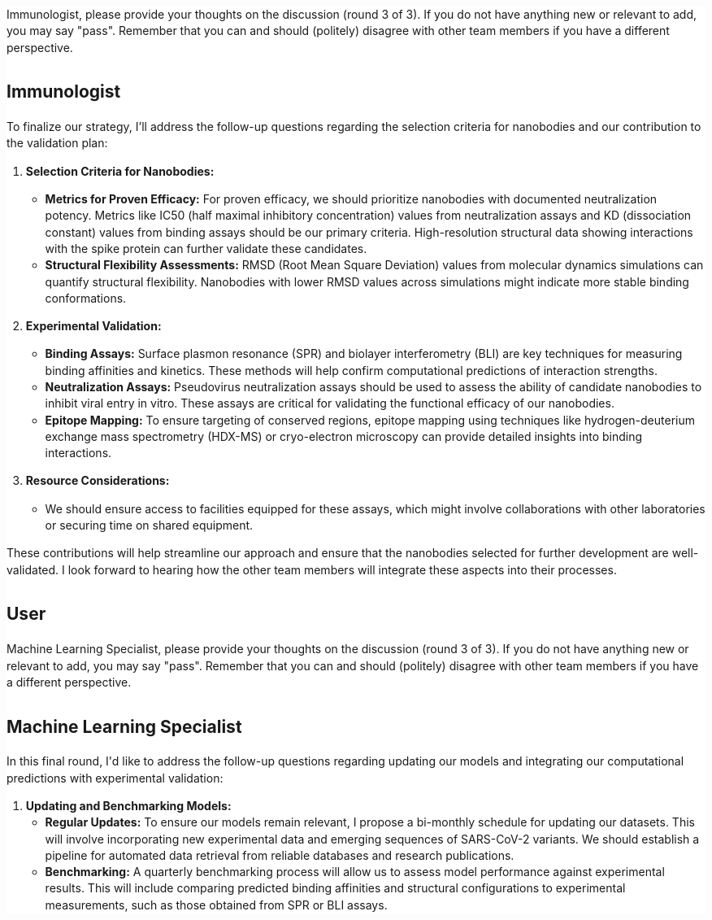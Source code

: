 Immunologist, please provide your thoughts on the discussion (round 3 of 3). If you do not have anything new or relevant to add, you may say "pass". Remember that you can and should (politely) disagree with other team members if you have a different perspective.

## Immunologist

To finalize our strategy, I’ll address the follow-up questions regarding the selection criteria for nanobodies and our contribution to the validation plan:

1. **Selection Criteria for Nanobodies:**
   - **Metrics for Proven Efficacy:** For proven efficacy, we should prioritize nanobodies with documented neutralization potency. Metrics like IC50 (half maximal inhibitory concentration) values from neutralization assays and KD (dissociation constant) values from binding assays should be our primary criteria. High-resolution structural data showing interactions with the spike protein can further validate these candidates.
   - **Structural Flexibility Assessments:** RMSD (Root Mean Square Deviation) values from molecular dynamics simulations can quantify structural flexibility. Nanobodies with lower RMSD values across simulations might indicate more stable binding conformations.

2. **Experimental Validation:**
   - **Binding Assays:** Surface plasmon resonance (SPR) and biolayer interferometry (BLI) are key techniques for measuring binding affinities and kinetics. These methods will help confirm computational predictions of interaction strengths.
   - **Neutralization Assays:** Pseudovirus neutralization assays should be used to assess the ability of candidate nanobodies to inhibit viral entry in vitro. These assays are critical for validating the functional efficacy of our nanobodies.
   - **Epitope Mapping:** To ensure targeting of conserved regions, epitope mapping using techniques like hydrogen-deuterium exchange mass spectrometry (HDX-MS) or cryo-electron microscopy can provide detailed insights into binding interactions.

3. **Resource Considerations:** 
   - We should ensure access to facilities equipped for these assays, which might involve collaborations with other laboratories or securing time on shared equipment.

These contributions will help streamline our approach and ensure that the nanobodies selected for further development are well-validated. I look forward to hearing how the other team members will integrate these aspects into their processes.

## User

Machine Learning Specialist, please provide your thoughts on the discussion (round 3 of 3). If you do not have anything new or relevant to add, you may say "pass". Remember that you can and should (politely) disagree with other team members if you have a different perspective.

## Machine Learning Specialist

In this final round, I'd like to address the follow-up questions regarding updating our models and integrating our computational predictions with experimental validation:

1. **Updating and Benchmarking Models:**
   - **Regular Updates:** To ensure our models remain relevant, I propose a bi-monthly schedule for updating our datasets. This will involve incorporating new experimental data and emerging sequences of SARS-CoV-2 variants. We should establish a pipeline for automated data retrieval from reliable databases and research publications.
   - **Benchmarking:** A quarterly benchmarking process will allow us to assess model performance against experimental results. This will include comparing predicted binding affinities and structural configurations to experimental measurements, such as those obtained from SPR or BLI assays.
